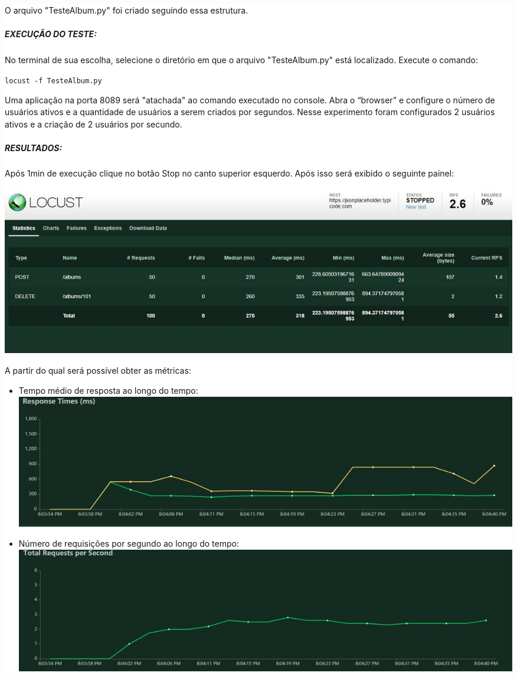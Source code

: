 O arquivo "TesteAlbum.py" foi criado seguindo essa estrutura.
##### EXECUÇÃO DO TESTE:

 No terminal de sua escolha, selecione o diretório em que o arquivo "TesteAlbum.py" está localizado.
 Execute o comando:
 ``` Scripts
 locust -f TesteAlbum.py
 ```

Uma aplicação na porta 8089 será "atachada" ao comando executado no console. Abra o “browser” e configure o número de usuários ativos e a quantidade de usuários a serem criados por segundos. Nesse experimento foram configurados 2 usuários ativos e a criação de 2 usuários por secundo.



##### RESULTADOS:
Após 1min de execução clique no botão Stop no canto superior esquerdo.
Após isso será exibido o seguinte painel:

![](https://github.com/davilucsg/poc-ferramentas-para-teste-desempenho/blob/master/resources/images/locust-results.JPG)

 A partir do qual será possível obter as métricas:

- Tempo médio de resposta ao longo do tempo:
   ![](https://github.com/davilucsg/poc-ferramentas-para-teste-desempenho/blob/master/resources/images/locust-responsetime.JPG)
   
- Número de requisições por segundo ao longo do tempo:
  ![](https://github.com/davilucsg/poc-ferramentas-para-teste-desempenho/blob/master/resources/images/locust-requestperseccond.JPG)
